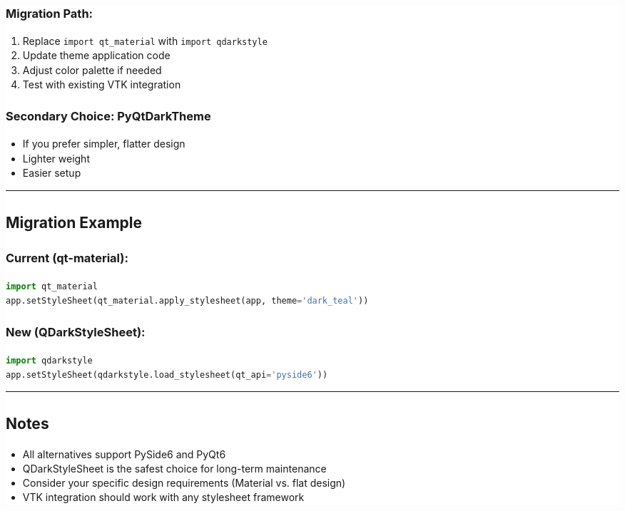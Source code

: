 ### Migration Path:
1. Replace `import qt_material` with `import qdarkstyle`
2. Update theme application code
3. Adjust color palette if needed
4. Test with existing VTK integration

### Secondary Choice: **PyQtDarkTheme**
- If you prefer simpler, flatter design
- Lighter weight
- Easier setup

---

## Migration Example

### Current (qt-material):
```python
import qt_material
app.setStyleSheet(qt_material.apply_stylesheet(app, theme='dark_teal'))
```

### New (QDarkStyleSheet):
```python
import qdarkstyle
app.setStyleSheet(qdarkstyle.load_stylesheet(qt_api='pyside6'))
```

---

## Notes
- All alternatives support PySide6 and PyQt6
- QDarkStyleSheet is the safest choice for long-term maintenance
- Consider your specific design requirements (Material vs. flat design)
- VTK integration should work with any stylesheet framework

